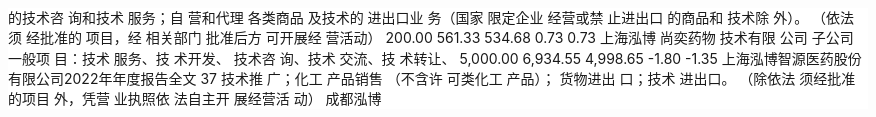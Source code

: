 的技术咨
询和技术
服务；自
营和代理
各类商品
及技术的
进出口业
务（国家
限定企业
经营或禁
止进出口
的商品和
技术除
外）。
（依法须
经批准的
项目，经
相关部门
批准后方
可开展经
营活动）
200.00
561.33
534.68
0.73
0.73
上海泓博
尚奕药物
技术有限
公司
子公司
一般项
目：技术
服务、技
术开发、
技术咨
询、技术
交流、技
术转让、
5,000.00
6,934.55
4,998.65
-1.80
-1.35
上海泓博智源医药股份有限公司2022年年度报告全文
37
技术推
广；化工
产品销售
（不含许
可类化工
产品）；
货物进出
口；技术
进出口。
（除依法
须经批准
的项目
外，凭营
业执照依
法自主开
展经营活
动）
成都泓博